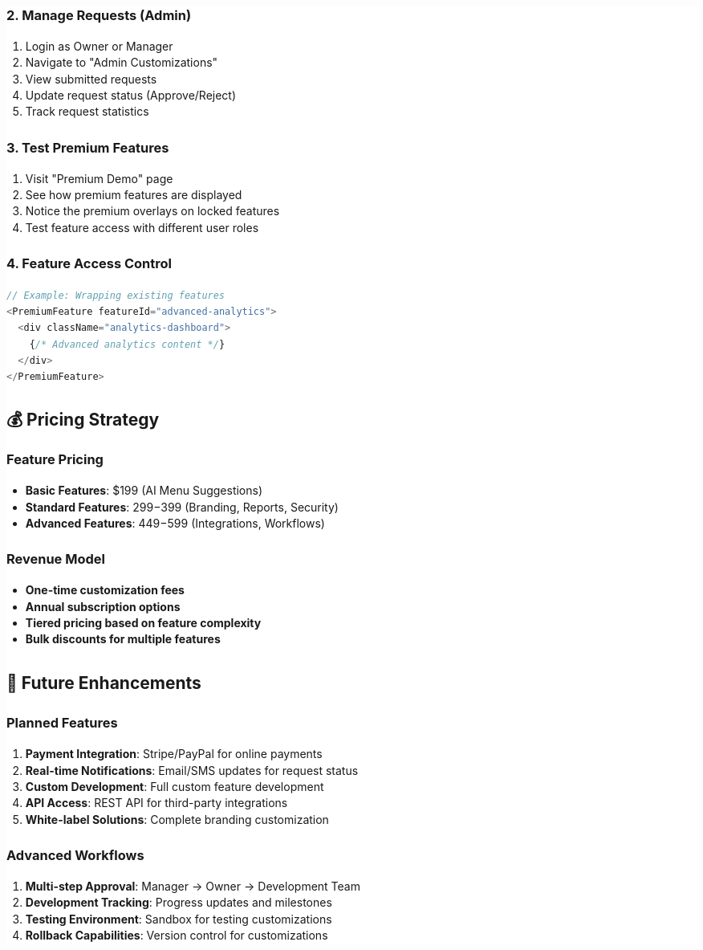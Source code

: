 ### **2. Manage Requests (Admin)**
1. Login as Owner or Manager
2. Navigate to "Admin Customizations"
3. View submitted requests
4. Update request status (Approve/Reject)
5. Track request statistics

### **3. Test Premium Features**
1. Visit "Premium Demo" page
2. See how premium features are displayed
3. Notice the premium overlays on locked features
4. Test feature access with different user roles

### **4. Feature Access Control**
```typescript
// Example: Wrapping existing features
<PremiumFeature featureId="advanced-analytics">
  <div className="analytics-dashboard">
    {/* Advanced analytics content */}
  </div>
</PremiumFeature>
```

## 💰 **Pricing Strategy**

### **Feature Pricing**
- **Basic Features**: $199 (AI Menu Suggestions)
- **Standard Features**: $299-$399 (Branding, Reports, Security)
- **Advanced Features**: $449-$599 (Integrations, Workflows)

### **Revenue Model**
- **One-time customization fees**
- **Annual subscription options**
- **Tiered pricing based on feature complexity**
- **Bulk discounts for multiple features**

## 🔮 **Future Enhancements**

### **Planned Features**
1. **Payment Integration**: Stripe/PayPal for online payments
2. **Real-time Notifications**: Email/SMS updates for request status
3. **Custom Development**: Full custom feature development
4. **API Access**: REST API for third-party integrations
5. **White-label Solutions**: Complete branding customization

### **Advanced Workflows**
1. **Multi-step Approval**: Manager → Owner → Development Team
2. **Development Tracking**: Progress updates and milestones
3. **Testing Environment**: Sandbox for testing customizations
4. **Rollback Capabilities**: Version control for customizations
